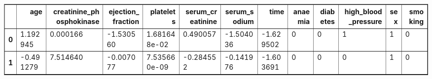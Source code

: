 


<div>
<style scoped>
    .dataframe tbody tr th:only-of-type {
        vertical-align: middle;
    }

    .dataframe tbody tr th {
        vertical-align: top;
    }
    
    .dataframe thead th {
        text-align: right;
    }
</style>
<table border="1" class="dataframe">
  <thead>
    <tr style="text-align: right;">
      <th></th>
      <th>age</th>
      <th>creatinine_phosphokinase</th>
      <th>ejection_fraction</th>
      <th>platelets</th>
      <th>serum_creatinine</th>
      <th>serum_sodium</th>
      <th>time</th>
      <th>anaemia</th>
      <th>diabetes</th>
      <th>high_blood_pressure</th>
      <th>sex</th>
      <th>smoking</th>
    </tr>
  </thead>
  <tbody>
    <tr>
      <th>0</th>
      <td>1.192945</td>
      <td>0.000166</td>
      <td>-1.530560</td>
      <td>1.681648e-02</td>
      <td>0.490057</td>
      <td>-1.504036</td>
      <td>-1.629502</td>
      <td>0</td>
      <td>0</td>
      <td>1</td>
      <td>1</td>
      <td>0</td>
    </tr>
    <tr>
      <th>1</th>
      <td>-0.491279</td>
      <td>7.514640</td>
      <td>-0.007077</td>
      <td>7.535660e-09</td>
      <td>-0.284552</td>
      <td>-0.141976</td>
      <td>-1.603691</td>
      <td>0</td>
      <td>0</td>
      <td>0</td>
      <td>1</td>
      <td>0</td>
    </tr>